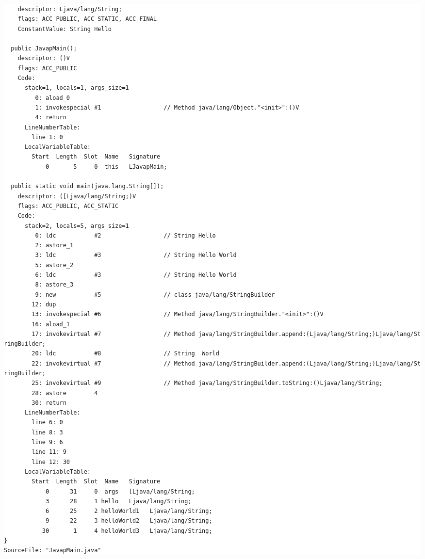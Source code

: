 ```
    descriptor: Ljava/lang/String;
    flags: ACC_PUBLIC, ACC_STATIC, ACC_FINAL
    ConstantValue: String Hello

  public JavapMain();
    descriptor: ()V
    flags: ACC_PUBLIC
    Code:
      stack=1, locals=1, args_size=1
         0: aload_0
         1: invokespecial #1                  // Method java/lang/Object."<init>":()V
         4: return
      LineNumberTable:
        line 1: 0
      LocalVariableTable:
        Start  Length  Slot  Name   Signature
            0       5     0  this   LJavapMain;

  public static void main(java.lang.String[]);
    descriptor: ([Ljava/lang/String;)V
    flags: ACC_PUBLIC, ACC_STATIC
    Code:
      stack=2, locals=5, args_size=1
         0: ldc           #2                  // String Hello
         2: astore_1
         3: ldc           #3                  // String Hello World
         5: astore_2
         6: ldc           #3                  // String Hello World
         8: astore_3
         9: new           #5                  // class java/lang/StringBuilder
        12: dup
        13: invokespecial #6                  // Method java/lang/StringBuilder."<init>":()V
        16: aload_1
        17: invokevirtual #7                  // Method java/lang/StringBuilder.append:(Ljava/lang/String;)Ljava/lang/StringBuilder;
        20: ldc           #8                  // String  World
        22: invokevirtual #7                  // Method java/lang/StringBuilder.append:(Ljava/lang/String;)Ljava/lang/StringBuilder;
        25: invokevirtual #9                  // Method java/lang/StringBuilder.toString:()Ljava/lang/String;
        28: astore        4
        30: return
      LineNumberTable:
        line 6: 0
        line 8: 3
        line 9: 6
        line 11: 9
        line 12: 30
      LocalVariableTable:
        Start  Length  Slot  Name   Signature
            0      31     0  args   [Ljava/lang/String;
            3      28     1 hello   Ljava/lang/String;
            6      25     2 helloWorld1   Ljava/lang/String;
            9      22     3 helloWorld2   Ljava/lang/String;
           30       1     4 helloWorld3   Ljava/lang/String;
}
SourceFile: "JavapMain.java"
```

